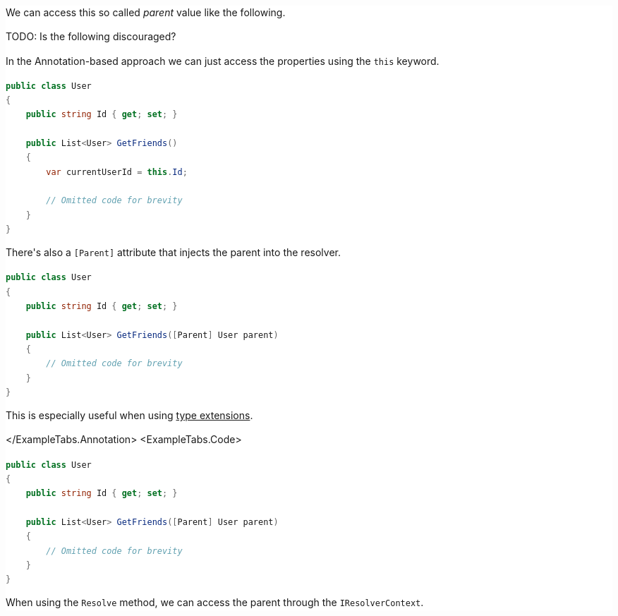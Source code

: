 We can access this so called _parent_ value like the following.

<ExampleTabs>
<ExampleTabs.Annotation>

TODO: Is the following discouraged?

In the Annotation-based approach we can just access the properties using the `this` keyword.

```csharp
public class User
{
    public string Id { get; set; }

    public List<User> GetFriends()
    {
        var currentUserId = this.Id;

        // Omitted code for brevity
    }
}
```

There's also a `[Parent]` attribute that injects the parent into the resolver.

```csharp
public class User
{
    public string Id { get; set; }

    public List<User> GetFriends([Parent] User parent)
    {
        // Omitted code for brevity
    }
}
```

This is especially useful when using [type extensions](/docs/hotchocolate/defining-a-schema/extending-types).

</ExampleTabs.Annotation>
<ExampleTabs.Code>

```csharp
public class User
{
    public string Id { get; set; }

    public List<User> GetFriends([Parent] User parent)
    {
        // Omitted code for brevity
    }
}
```

When using the `Resolve` method, we can access the parent through the `IResolverContext`.

